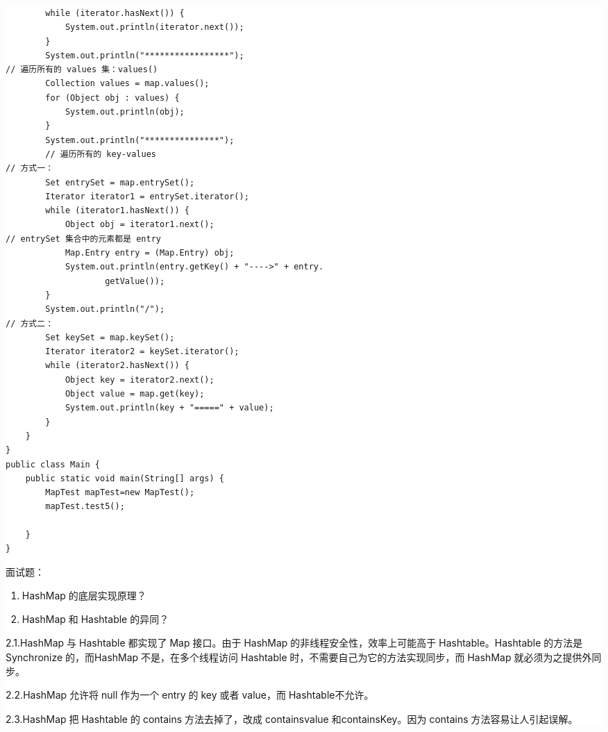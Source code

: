 ```
        while (iterator.hasNext()) {
            System.out.println(iterator.next());
        }
        System.out.println("*****************");
// 遍历所有的 values 集：values()
        Collection values = map.values();
        for (Object obj : values) {
            System.out.println(obj);
        }
        System.out.println("***************");
        // 遍历所有的 key-values
// 方式一：
        Set entrySet = map.entrySet();
        Iterator iterator1 = entrySet.iterator();
        while (iterator1.hasNext()) {
            Object obj = iterator1.next();
// entrySet 集合中的元素都是 entry
            Map.Entry entry = (Map.Entry) obj;
            System.out.println(entry.getKey() + "---->" + entry.
                    getValue());
        }
        System.out.println("/");
// 方式二：
        Set keySet = map.keySet();
        Iterator iterator2 = keySet.iterator();
        while (iterator2.hasNext()) {
            Object key = iterator2.next();
            Object value = map.get(key);
            System.out.println(key + "=====" + value);
        }
    }
}
public class Main {
    public static void main(String[] args) {
        MapTest mapTest=new MapTest();
        mapTest.test5();

    }
}
```

面试题：

1. HashMap 的底层实现原理？

2. HashMap 和 Hashtable 的异同？

2.1.HashMap 与 Hashtable 都实现了 Map 接口。由于 HashMap 的非线程安全性，效率上可能高于 Hashtable。Hashtable 的方法是 Synchronize 的，而HashMap 不是，在多个线程访问 Hashtable 时，不需要自己为它的方法实现同步，而 HashMap 就必须为之提供外同步。				

2.2.HashMap 允许将 null 作为一个 entry 的 key 或者 value，而 Hashtable不允许。

2.3.HashMap 把 Hashtable 的 contains 方法去掉了，改成 containsvalue 和containsKey。因为 contains 方法容易让人引起误解。
